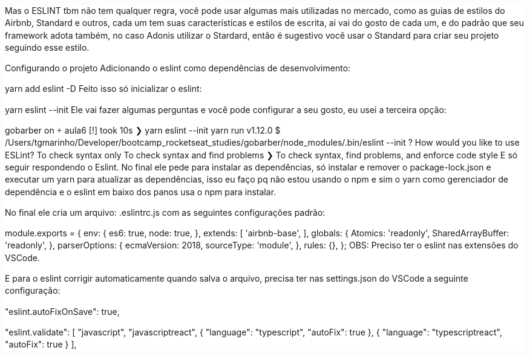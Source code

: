 Mas o ESLINT tbm não tem qualquer regra, você pode usar algumas mais utilizadas no mercado, como as guias de estilos do Airbnb, Standard e outros, cada um tem suas características e estilos de escrita, ai vai do gosto de cada um, e do padrão que seu framework adota também, no caso Adonis utilizar o Stardard, então é sugestivo você usar o Standard para criar seu projeto seguindo esse estilo.

Configurando o projeto
Adicionando o eslint como dependências de desenvolvimento:

 yarn add eslint -D
Feito isso só inicializar o eslint:

yarn eslint --init
Ele vai fazer algumas perguntas e você pode configurar a seu gosto, eu usei a terceira opção:

gobarber on  aula6 [!] took 10s 
❯ yarn eslint --init
yarn run v1.12.0
$ /Users/tgmarinho/Developer/bootcamp_rocketseat_studies/gobarber/node_modules/.bin/eslint --init
? How would you like to use ESLint? 
  To check syntax only 
  To check syntax and find problems 
❯ To check syntax, find problems, and enforce code style 
E só seguir respondendo o Eslint. No final ele pede para instalar as dependências, só instalar e remover o package-lock.json e executar um yarn para atualizar as dependências, isso eu faço pq não estou usando o npm e sim o yarn como gerenciador de dependência e o eslint em baixo dos panos usa o npm para instalar.

No final ele cria um arquivo: .eslintrc.js com as seguintes configurações padrão:

module.exports = {
    env: {
        es6: true,
        node: true,
    },
    extends: [
        'airbnb-base',
    ],
    globals: {
        Atomics: 'readonly',
        SharedArrayBuffer: 'readonly',
    },
    parserOptions: {
        ecmaVersion: 2018,
        sourceType: 'module',
    },
    rules: {},
};
OBS: Preciso ter o eslint nas extensões do VSCode.

E para o eslint corrigir automaticamente quando salva o arquivo, precisa ter nas settings.json do VSCode a seguinte configuração:

  "eslint.autoFixOnSave": true,
  
  "eslint.validate": [
    "javascript",
    "javascriptreact",
    {
      "language": "typescript",
      "autoFix": true
    },
    {
      "language": "typescriptreact",
      "autoFix": true
    }
  ],